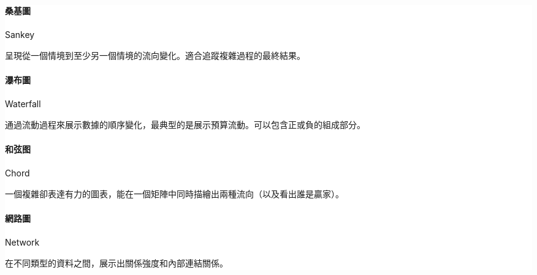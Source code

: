 
#### 桑基圖 
Sankey

呈現從一個情境到至少另一個情境的流向變化。適合追蹤複雜過程的最終結果。

#### 瀑布圖 
Waterfall

通過流動過程來展示數據的順序變化，最典型的是展示預算流動。可以包含正或負的組成部分。


#### 和弦图
Chord

一個複雜卻表達有力的圖表，能在一個矩陣中同時描繪出兩種流向（以及看出誰是贏家）。

#### 網路圖 
Network

在不同類型的資料之間，展示出關係強度和內部連結關係。 





